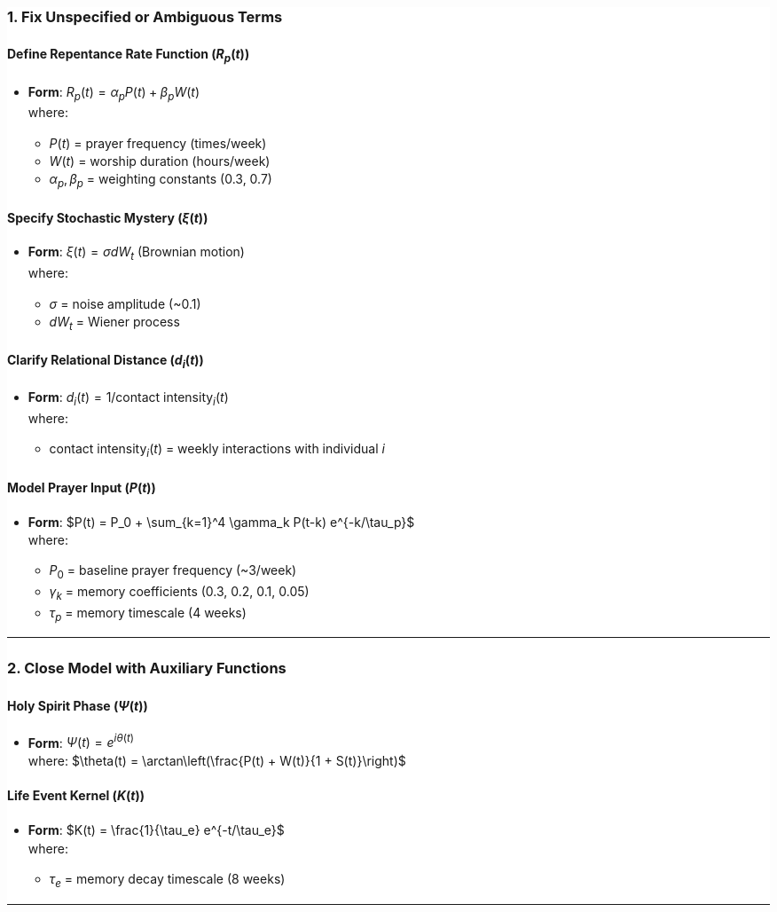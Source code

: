 ### **1. Fix Unspecified or Ambiguous Terms**   
   
#### **Define Repentance Rate Function ($R_p(t)$)**   
   
   
- **Form**: $R_p(t) = \alpha_p P(t) + \beta_p W(t)$     
    where:   
   
    - $P(t)$ = prayer frequency (times/week)   
    - $W(t)$ = worship duration (hours/week)   
    - $\alpha_p, \beta_p$ = weighting constants (0.3, 0.7)   
   
#### **Specify Stochastic Mystery ($\xi(t)$)**   
   
   
- **Form**: $\xi(t) = \sigma dW_t$ (Brownian motion)     
    where:   
   
    - $\sigma$ = noise amplitude (~0.1)   
    - $dW_t$ = Wiener process   
   
#### **Clarify Relational Distance ($d_i(t)$)**   
   
   
- **Form**: $d_i(t) = 1/\text{contact intensity}_i(t)$     
    where:   
   
    - $\text{contact intensity}_i(t)$ = weekly interactions with individual $i$   
   
#### **Model Prayer Input ($P(t)$)**   
   
   
- **Form**: $P(t) = P_0 + \sum_{k=1}^4 \gamma_k P(t-k) e^{-k/\tau_p}$     
    where:   
   
    - $P_0$ = baseline prayer frequency (~3/week)   
    - $\gamma_k$ = memory coefficients (0.3, 0.2, 0.1, 0.05)   
    - $\tau_p$ = memory timescale (4 weeks)   
   
   
---   
   
### **2. Close Model with Auxiliary Functions**   
   
#### **Holy Spirit Phase ($\Psi(t)$)**   
   
   
- **Form**: $\Psi(t) = e^{i\theta(t)}$     
    where: $\theta(t) = \arctan\left(\frac{P(t) + W(t)}{1 + S(t)}\right)$   
   
#### **Life Event Kernel ($K(t)$)**   
   
   
- **Form**: $K(t) = \frac{1}{\tau_e} e^{-t/\tau_e}$     
    where:   
   
    - $\tau_e$ = memory decay timescale (8 weeks)   
   
   
---   
   